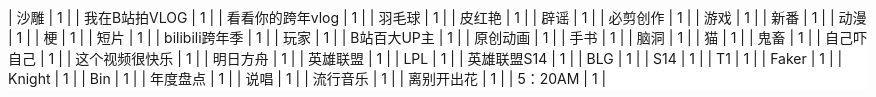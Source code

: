 | 沙雕 | 1 |
| 我在B站拍VLOG | 1 |
| 看看你的跨年vlog | 1 |
| 羽毛球 | 1 |
| 皮红艳 | 1 |
| 辟谣 | 1 |
| 必剪创作 | 1 |
| 游戏 | 1 |
| 新番 | 1 |
| 动漫 | 1 |
| 梗 | 1 |
| 短片 | 1 |
| bilibili跨年季 | 1 |
| 玩家 | 1 |
| B站百大UP主 | 1 |
| 原创动画 | 1 |
| 手书 | 1 |
| 脑洞 | 1 |
| 猫 | 1 |
| 鬼畜 | 1 |
| 自己吓自己 | 1 |
| 这个视频很快乐 | 1 |
| 明日方舟 | 1 |
| 英雄联盟 | 1 |
| LPL | 1 |
| 英雄联盟S14 | 1 |
| BLG | 1 |
| S14 | 1 |
| T1 | 1 |
| Faker | 1 |
| Knight | 1 |
| Bin | 1 |
| 年度盘点 | 1 |
| 说唱 | 1 |
| 流行音乐 | 1 |
| 离别开出花 | 1 |
| 5：20AM | 1 |